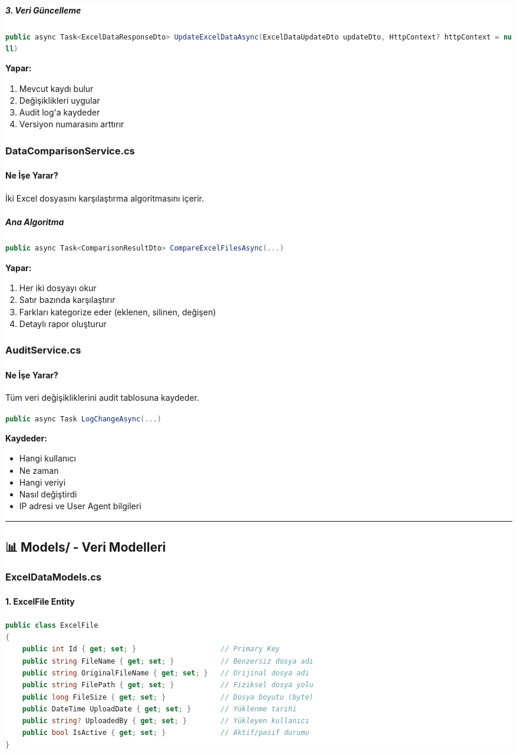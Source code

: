 ##### 3. Veri Güncelleme
```csharp
public async Task<ExcelDataResponseDto> UpdateExcelDataAsync(ExcelDataUpdateDto updateDto, HttpContext? httpContext = null)
```
**Yapar:**
1. Mevcut kaydı bulur
2. Değişiklikleri uygular
3. Audit log'a kaydeder
4. Versiyon numarasını arttırır

### DataComparisonService.cs

#### Ne İşe Yarar?
İki Excel dosyasını karşılaştırma algoritmasını içerir.

##### Ana Algoritma
```csharp
public async Task<ComparisonResultDto> CompareExcelFilesAsync(...)
```
**Yapar:**
1. Her iki dosyayı okur
2. Satır bazında karşılaştırır
3. Farkları kategorize eder (eklenen, silinen, değişen)
4. Detaylı rapor oluşturur

### AuditService.cs

#### Ne İşe Yarar?
Tüm veri değişikliklerini audit tablosuna kaydeder.

```csharp
public async Task LogChangeAsync(...)
```
**Kaydeder:**
- Hangi kullanıcı
- Ne zaman
- Hangi veriyi
- Nasıl değiştirdi
- IP adresi ve User Agent bilgileri

---

## 📊 Models/ - Veri Modelleri

### ExcelDataModels.cs

#### 1. ExcelFile Entity
```csharp
public class ExcelFile
{
    public int Id { get; set; }                    // Primary Key
    public string FileName { get; set; }           // Benzersiz dosya adı
    public string OriginalFileName { get; set; }   // Orijinal dosya adı
    public string FilePath { get; set; }           // Fiziksel dosya yolu
    public long FileSize { get; set; }             // Dosya boyutu (byte)
    public DateTime UploadDate { get; set; }       // Yüklenme tarihi
    public string? UploadedBy { get; set; }        // Yükleyen kullanıcı
    public bool IsActive { get; set; }             // Aktif/pasif durumu
}
```
